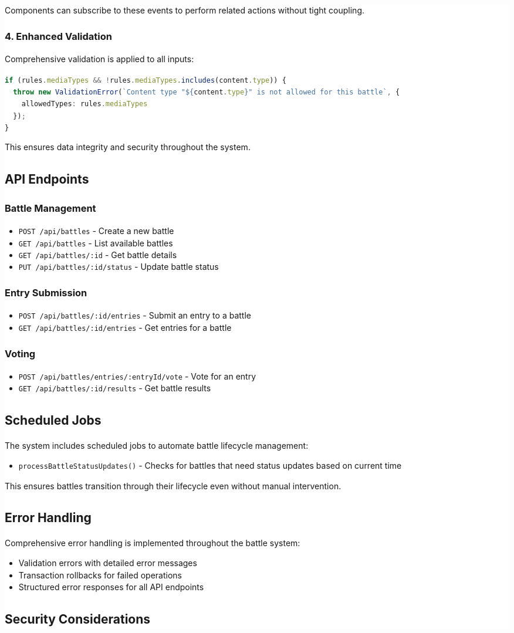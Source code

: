Components can subscribe to these events to perform related actions without tight coupling.

### 4. Enhanced Validation

Comprehensive validation is applied to all inputs:

```typescript
if (rules.mediaTypes && !rules.mediaTypes.includes(content.type)) {
  throw new ValidationError(`Content type "${content.type}" is not allowed for this battle`, {
    allowedTypes: rules.mediaTypes
  });
}
```

This ensures data integrity and security throughout the system.

## API Endpoints

### Battle Management

- `POST /api/battles` - Create a new battle
- `GET /api/battles` - List available battles
- `GET /api/battles/:id` - Get battle details
- `PUT /api/battles/:id/status` - Update battle status

### Entry Submission

- `POST /api/battles/:id/entries` - Submit an entry to a battle
- `GET /api/battles/:id/entries` - Get entries for a battle

### Voting

- `POST /api/battles/entries/:entryId/vote` - Vote for an entry
- `GET /api/battles/:id/results` - Get battle results

## Scheduled Jobs

The system includes scheduled jobs to automate battle lifecycle management:

- `processBattleStatusUpdates()` - Checks for battles that need status updates based on current time

This ensures battles transition through their lifecycle even without manual intervention.

## Error Handling

Comprehensive error handling is implemented throughout the battle system:

- Validation errors with detailed error messages
- Transaction rollbacks for failed operations
- Structured error responses for all API endpoints

## Security Considerations
